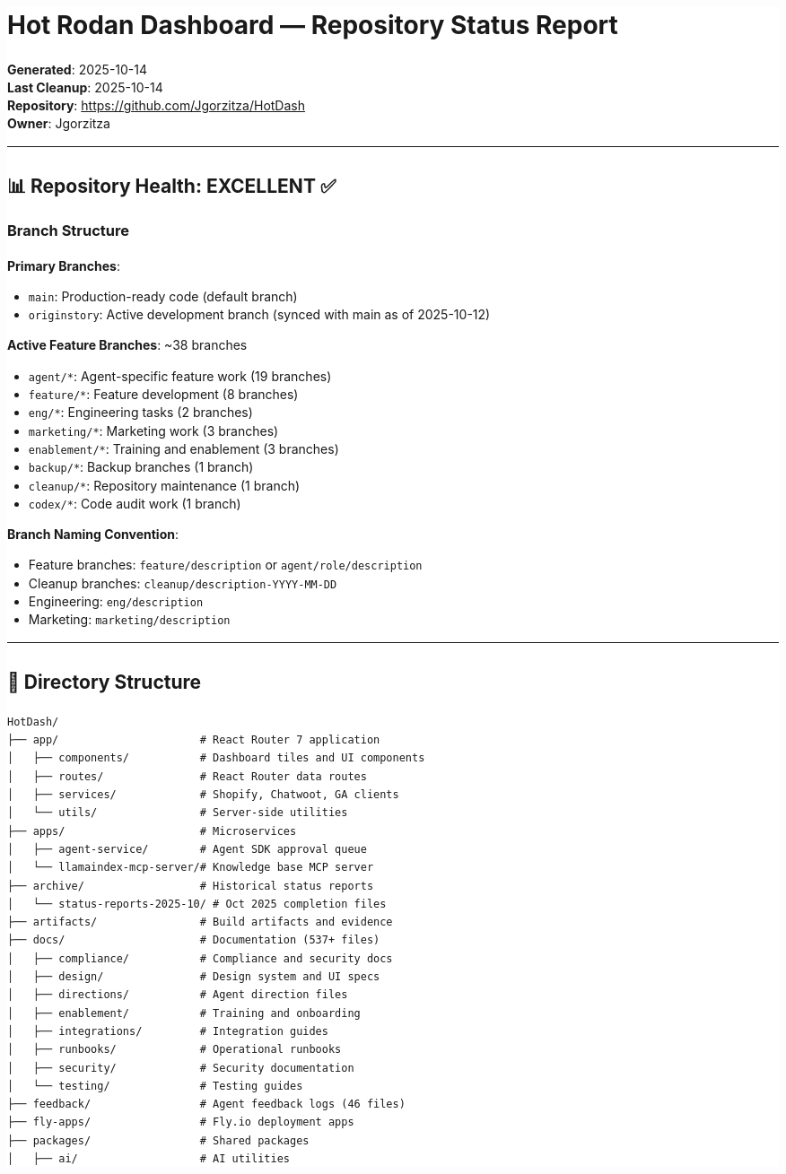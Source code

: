 # Hot Rodan Dashboard — Repository Status Report

**Generated**: 2025-10-14  
**Last Cleanup**: 2025-10-14  
**Repository**: https://github.com/Jgorzitza/HotDash  
**Owner**: Jgorzitza

---

## 📊 Repository Health: EXCELLENT ✅

### Branch Structure

**Primary Branches**:
- `main`: Production-ready code (default branch)
- `originstory`: Active development branch (synced with main as of 2025-10-12)

**Active Feature Branches**: ~38 branches
- `agent/*`: Agent-specific feature work (19 branches)
- `feature/*`: Feature development (8 branches)
- `eng/*`: Engineering tasks (2 branches)
- `marketing/*`: Marketing work (3 branches)
- `enablement/*`: Training and enablement (3 branches)
- `backup/*`: Backup branches (1 branch)
- `cleanup/*`: Repository maintenance (1 branch)
- `codex/*`: Code audit work (1 branch)

**Branch Naming Convention**:
- Feature branches: `feature/description` or `agent/role/description`
- Cleanup branches: `cleanup/description-YYYY-MM-DD`
- Engineering: `eng/description`
- Marketing: `marketing/description`

---

## 📁 Directory Structure

```
HotDash/
├── app/                      # React Router 7 application
│   ├── components/           # Dashboard tiles and UI components
│   ├── routes/               # React Router data routes
│   ├── services/             # Shopify, Chatwoot, GA clients
│   └── utils/                # Server-side utilities
├── apps/                     # Microservices
│   ├── agent-service/        # Agent SDK approval queue
│   └── llamaindex-mcp-server/# Knowledge base MCP server
├── archive/                  # Historical status reports
│   └── status-reports-2025-10/ # Oct 2025 completion files
├── artifacts/                # Build artifacts and evidence
├── docs/                     # Documentation (537+ files)
│   ├── compliance/           # Compliance and security docs
│   ├── design/               # Design system and UI specs
│   ├── directions/           # Agent direction files
│   ├── enablement/           # Training and onboarding
│   ├── integrations/         # Integration guides
│   ├── runbooks/             # Operational runbooks
│   ├── security/             # Security documentation
│   └── testing/              # Testing guides
├── feedback/                 # Agent feedback logs (46 files)
├── fly-apps/                 # Fly.io deployment apps
├── packages/                 # Shared packages
│   ├── ai/                   # AI utilities
```